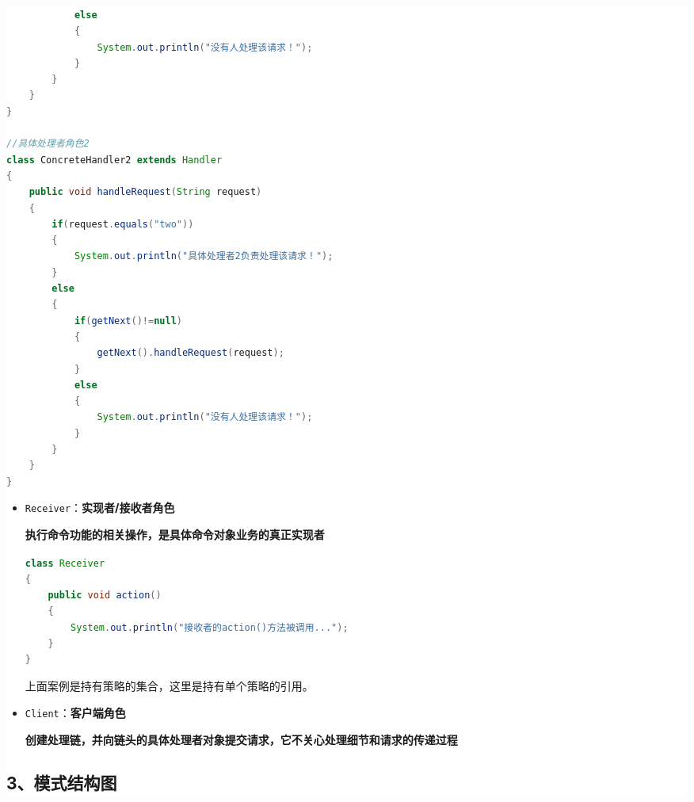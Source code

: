   ```java
              else
              {
                  System.out.println("没有人处理该请求！");
              }
          } 
      } 
  }
  
  //具体处理者角色2
  class ConcreteHandler2 extends Handler
  {
      public void handleRequest(String request)
      {
          if(request.equals("two")) 
          {
              System.out.println("具体处理者2负责处理该请求！");       
          }
          else
          {
              if(getNext()!=null) 
              {
                  getNext().handleRequest(request);             
              }
              else
              {
                  System.out.println("没有人处理该请求！");
              }
          } 
      }
  }
  ```
  
* `Receiver`：**实现者/接收者角色**

  **执行命令功能的相关操作，是具体命令对象业务的真正实现者**

  ```java
  class Receiver
  {
      public void action()
      {
          System.out.println("接收者的action()方法被调用...");
      }
  }
  ```
  
  上面案例是持有策略的集合，这里是持有单个策略的引用。
  
* `Client`：**客户端角色**

  **创建处理链，并向链头的具体处理者对象提交请求，它不关心处理细节和请求的传递过程**


## **3、模式结构图**
